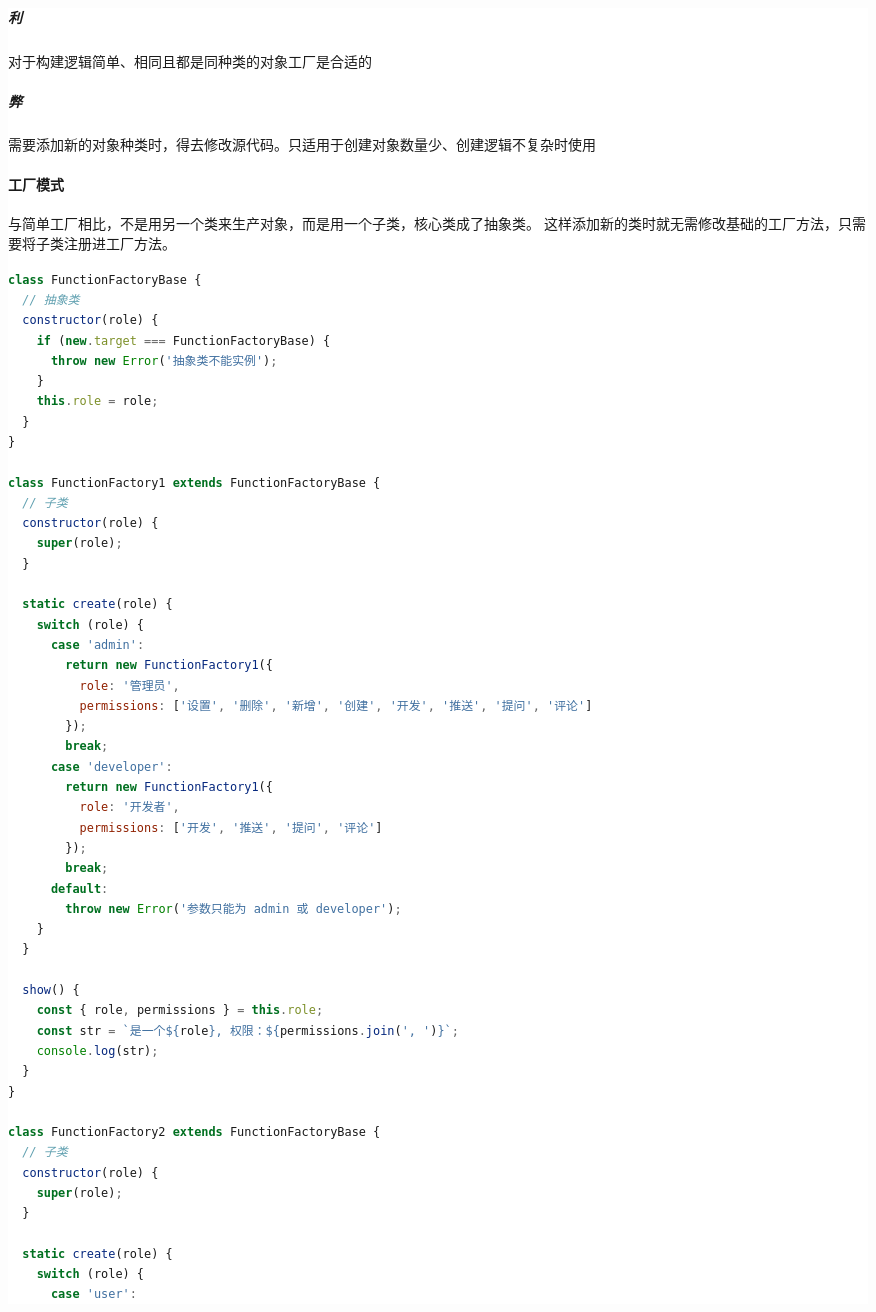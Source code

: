 ##### 利

对于构建逻辑简单、相同且都是同种类的对象工厂是合适的

##### 弊

需要添加新的对象种类时，得去修改源代码。只适用于创建对象数量少、创建逻辑不复杂时使用

#### 工厂模式

与简单工厂相比，不是用另一个类来生产对象，而是用一个子类，核心类成了抽象类。
这样添加新的类时就无需修改基础的工厂方法，只需要将子类注册进工厂方法。

```javascript
class FunctionFactoryBase {
  // 抽象类
  constructor(role) {
    if (new.target === FunctionFactoryBase) {
      throw new Error('抽象类不能实例');
    }
    this.role = role;
  }
}

class FunctionFactory1 extends FunctionFactoryBase {
  // 子类
  constructor(role) {
    super(role);
  }

  static create(role) {
    switch (role) {
      case 'admin':
        return new FunctionFactory1({
          role: '管理员',
          permissions: ['设置', '删除', '新增', '创建', '开发', '推送', '提问', '评论']
        });
        break;
      case 'developer':
        return new FunctionFactory1({
          role: '开发者',
          permissions: ['开发', '推送', '提问', '评论']
        });
        break;
      default:
        throw new Error('参数只能为 admin 或 developer');
    }
  }

  show() {
    const { role, permissions } = this.role;
    const str = `是一个${role}, 权限：${permissions.join(', ')}`;
    console.log(str);
  }
}

class FunctionFactory2 extends FunctionFactoryBase {
  // 子类
  constructor(role) {
    super(role);
  }

  static create(role) {
    switch (role) {
      case 'user':
```